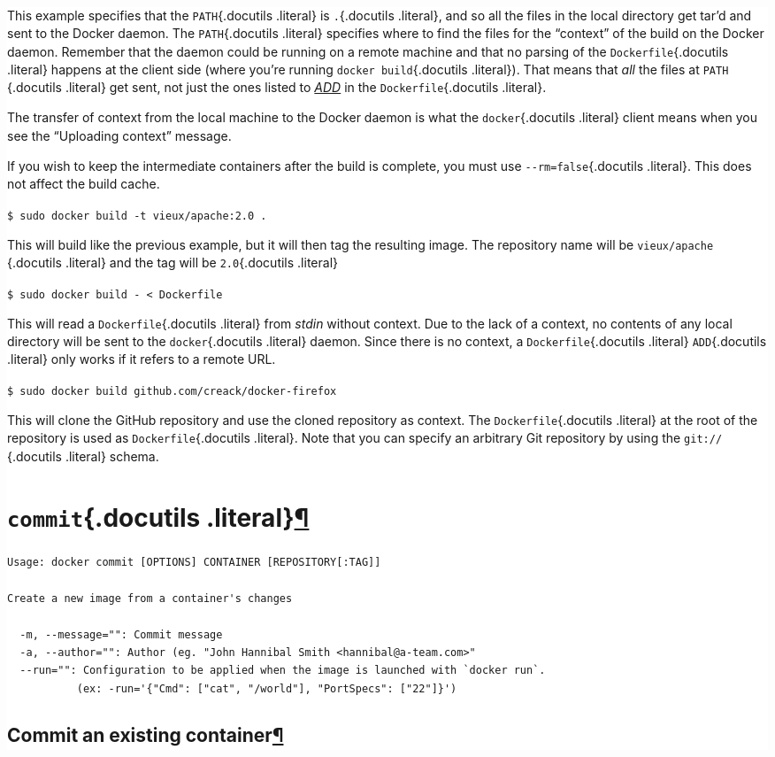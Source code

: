 This example specifies that the `PATH`{.docutils .literal} is
`.`{.docutils .literal}, and so all the files in the local directory get
tar’d and sent to the Docker daemon. The `PATH`{.docutils .literal}
specifies where to find the files for the “context” of the build on the
Docker daemon. Remember that the daemon could be running on a remote
machine and that no parsing of the `Dockerfile`{.docutils .literal}
happens at the client side (where you’re running
`docker build`{.docutils .literal}). That means that *all* the files at
`PATH`{.docutils .literal} get sent, not just the ones listed to
[*ADD*](../../builder/#dockerfile-add) in the `Dockerfile`{.docutils
.literal}.

The transfer of context from the local machine to the Docker daemon is
what the `docker`{.docutils .literal} client means when you see the
“Uploading context” message.

If you wish to keep the intermediate containers after the build is
complete, you must use `--rm=false`{.docutils .literal}. This does not
affect the build cache.

    $ sudo docker build -t vieux/apache:2.0 .

This will build like the previous example, but it will then tag the
resulting image. The repository name will be `vieux/apache`{.docutils
.literal} and the tag will be `2.0`{.docutils .literal}

    $ sudo docker build - < Dockerfile

This will read a `Dockerfile`{.docutils .literal} from *stdin* without
context. Due to the lack of a context, no contents of any local
directory will be sent to the `docker`{.docutils .literal} daemon. Since
there is no context, a `Dockerfile`{.docutils .literal} `ADD`{.docutils
.literal} only works if it refers to a remote URL.

    $ sudo docker build github.com/creack/docker-firefox

This will clone the GitHub repository and use the cloned repository as
context. The `Dockerfile`{.docutils .literal} at the root of the
repository is used as `Dockerfile`{.docutils .literal}. Note that you
can specify an arbitrary Git repository by using the `git://`{.docutils
.literal} schema.

`commit`{.docutils .literal}[¶](#commit "Permalink to this headline")
=====================================================================

    Usage: docker commit [OPTIONS] CONTAINER [REPOSITORY[:TAG]]

    Create a new image from a container's changes

      -m, --message="": Commit message
      -a, --author="": Author (eg. "John Hannibal Smith <hannibal@a-team.com>"
      --run="": Configuration to be applied when the image is launched with `docker run`.
               (ex: -run='{"Cmd": ["cat", "/world"], "PortSpecs": ["22"]}')

Commit an existing container[¶](#commit-an-existing-container "Permalink to this headline")
-------------------------------------------------------------------------------------------
